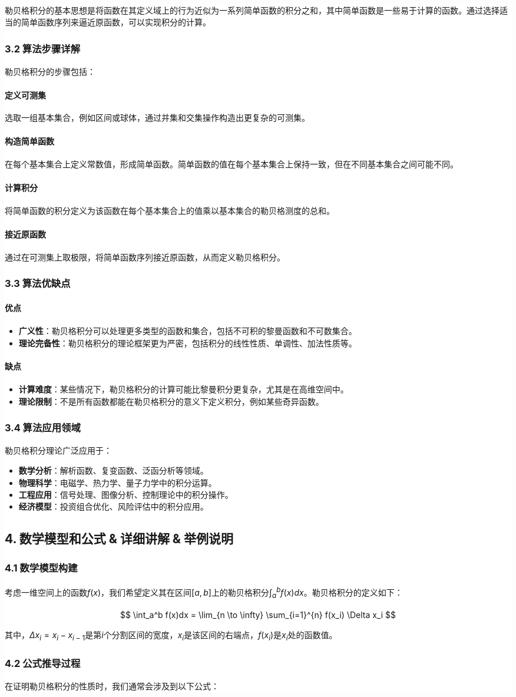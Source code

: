 勒贝格积分的基本思想是将函数在其定义域上的行为近似为一系列简单函数的积分之和，其中简单函数是一些易于计算的函数。通过选择适当的简单函数序列来逼近原函数，可以实现积分的计算。

### 3.2 算法步骤详解

勒贝格积分的步骤包括：

#### 定义可测集
选取一组基本集合，例如区间或球体，通过并集和交集操作构造出更复杂的可测集。

#### 构造简单函数
在每个基本集合上定义常数值，形成简单函数。简单函数的值在每个基本集合上保持一致，但在不同基本集合之间可能不同。

#### 计算积分
将简单函数的积分定义为该函数在每个基本集合上的值乘以基本集合的勒贝格测度的总和。

#### 接近原函数
通过在可测集上取极限，将简单函数序列接近原函数，从而定义勒贝格积分。

### 3.3 算法优缺点

#### 优点
- **广义性**：勒贝格积分可以处理更多类型的函数和集合，包括不可积的黎曼函数和不可数集合。
- **理论完备性**：勒贝格积分的理论框架更为严密，包括积分的线性性质、单调性、加法性质等。

#### 缺点
- **计算难度**：某些情况下，勒贝格积分的计算可能比黎曼积分更复杂，尤其是在高维空间中。
- **理论限制**：不是所有函数都能在勒贝格积分的意义下定义积分，例如某些奇异函数。

### 3.4 算法应用领域

勒贝格积分理论广泛应用于：

- **数学分析**：解析函数、复变函数、泛函分析等领域。
- **物理科学**：电磁学、热力学、量子力学中的积分运算。
- **工程应用**：信号处理、图像分析、控制理论中的积分操作。
- **经济模型**：投资组合优化、风险评估中的积分应用。

## 4. 数学模型和公式 & 详细讲解 & 举例说明

### 4.1 数学模型构建

考虑一维空间上的函数$f(x)$，我们希望定义其在区间$[a,b]$上的勒贝格积分$\int_a^b f(x)dx$。勒贝格积分的定义如下：

$$
\int_a^b f(x)dx = \lim_{n \to \infty} \sum_{i=1}^{n} f(x_i) \Delta x_i
$$

其中，$\Delta x_i = x_i - x_{i-1}$是第$i$个分割区间的宽度，$x_i$是该区间的右端点，$f(x_i)$是$x_i$处的函数值。

### 4.2 公式推导过程

在证明勒贝格积分的性质时，我们通常会涉及到以下公式：
